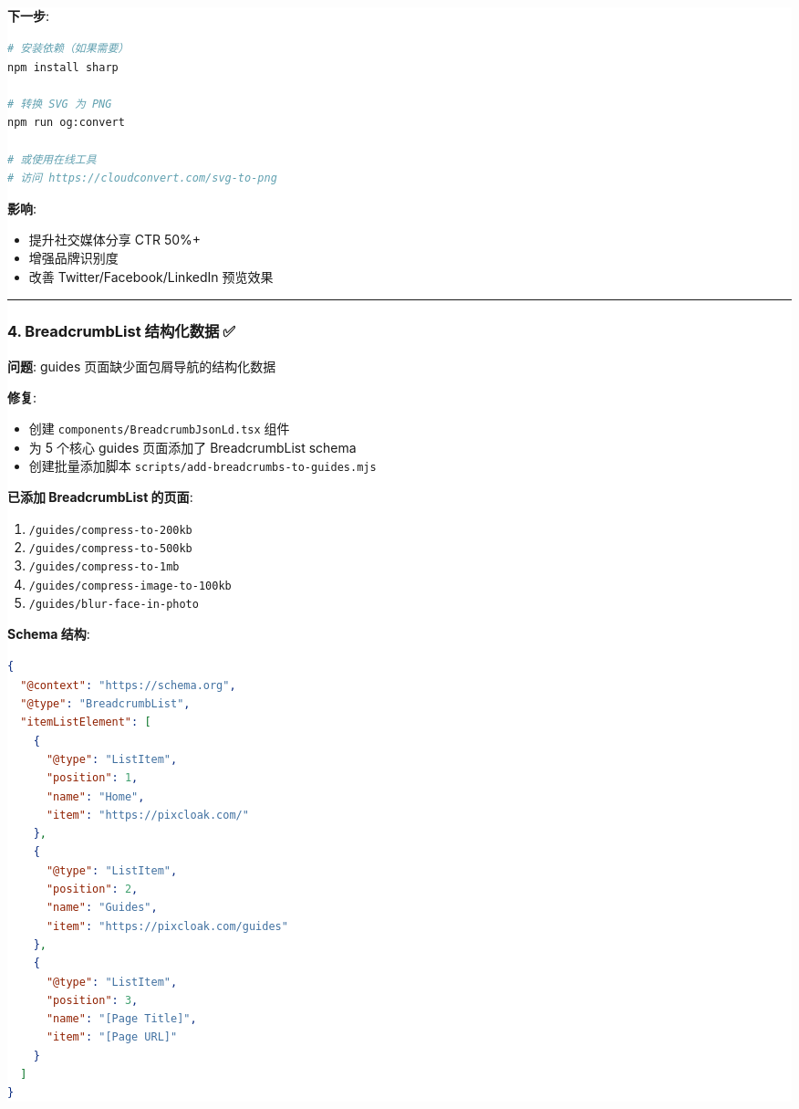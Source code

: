 **下一步**:

```bash
# 安装依赖（如果需要）
npm install sharp

# 转换 SVG 为 PNG
npm run og:convert

# 或使用在线工具
# 访问 https://cloudconvert.com/svg-to-png
```

**影响**:

- 提升社交媒体分享 CTR 50%+
- 增强品牌识别度
- 改善 Twitter/Facebook/LinkedIn 预览效果

---

### 4. BreadcrumbList 结构化数据 ✅

**问题**: guides 页面缺少面包屑导航的结构化数据

**修复**:

- 创建 `components/BreadcrumbJsonLd.tsx` 组件
- 为 5 个核心 guides 页面添加了 BreadcrumbList schema
- 创建批量添加脚本 `scripts/add-breadcrumbs-to-guides.mjs`

**已添加 BreadcrumbList 的页面**:

1. `/guides/compress-to-200kb`
2. `/guides/compress-to-500kb`
3. `/guides/compress-to-1mb`
4. `/guides/compress-image-to-100kb`
5. `/guides/blur-face-in-photo`

**Schema 结构**:

```json
{
  "@context": "https://schema.org",
  "@type": "BreadcrumbList",
  "itemListElement": [
    {
      "@type": "ListItem",
      "position": 1,
      "name": "Home",
      "item": "https://pixcloak.com/"
    },
    {
      "@type": "ListItem",
      "position": 2,
      "name": "Guides",
      "item": "https://pixcloak.com/guides"
    },
    {
      "@type": "ListItem",
      "position": 3,
      "name": "[Page Title]",
      "item": "[Page URL]"
    }
  ]
}
```
